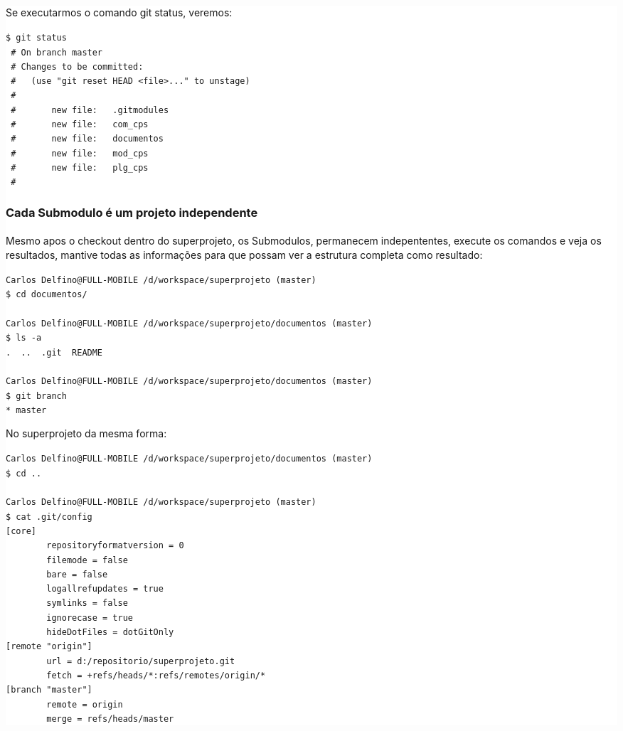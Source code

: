Se executarmos o comando git status, veremos:

    $ git status
     # On branch master
     # Changes to be committed:
     #   (use "git reset HEAD <file>..." to unstage)
     #
     #       new file:   .gitmodules
     #       new file:   com_cps
     #       new file:   documentos
     #       new file:   mod_cps
     #       new file:   plg_cps
     #


### Cada Submodulo é um projeto independente

Mesmo apos o checkout dentro do superprojeto, os Submodulos, permanecem 
indepententes, execute os comandos e veja os resultados, mantive todas as 
informações para que possam ver a estrutura completa como resultado:

    Carlos Delfino@FULL-MOBILE /d/workspace/superprojeto (master)
    $ cd documentos/
    
    Carlos Delfino@FULL-MOBILE /d/workspace/superprojeto/documentos (master)
    $ ls -a
    .  ..  .git  README

    Carlos Delfino@FULL-MOBILE /d/workspace/superprojeto/documentos (master)
    $ git branch
    * master
    

No superprojeto da mesma forma:

    Carlos Delfino@FULL-MOBILE /d/workspace/superprojeto/documentos (master)
    $ cd ..
    
    Carlos Delfino@FULL-MOBILE /d/workspace/superprojeto (master)
    $ cat .git/config
    [core]
            repositoryformatversion = 0
            filemode = false
            bare = false
            logallrefupdates = true
            symlinks = false
            ignorecase = true
            hideDotFiles = dotGitOnly
    [remote "origin"]
            url = d:/repositorio/superprojeto.git
            fetch = +refs/heads/*:refs/remotes/origin/*
    [branch "master"]
            remote = origin
            merge = refs/heads/master
    